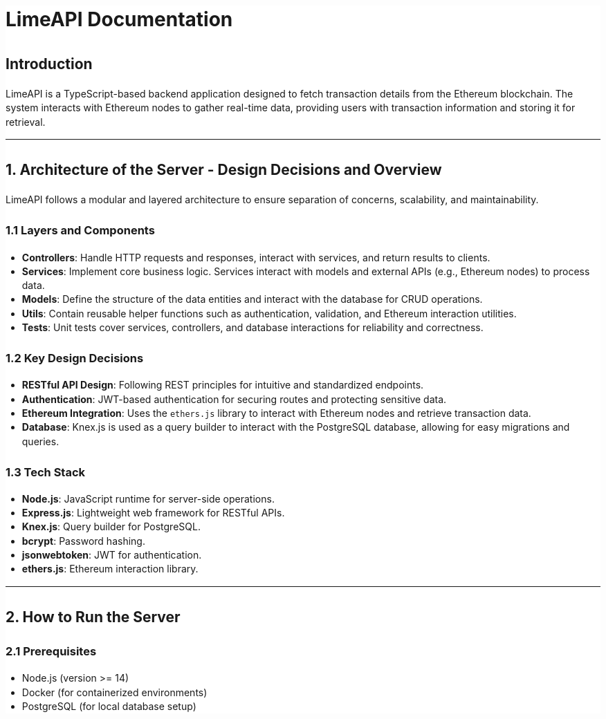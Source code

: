 # LimeAPI Documentation

## Introduction

LimeAPI is a TypeScript-based backend application designed to fetch transaction details from the Ethereum blockchain. The system interacts with Ethereum nodes to gather real-time data, providing users with transaction information and storing it for retrieval.

---

## 1. **Architecture of the Server - Design Decisions and Overview**

LimeAPI follows a modular and layered architecture to ensure separation of concerns, scalability, and maintainability.

### **1.1 Layers and Components**
- **Controllers**: Handle HTTP requests and responses, interact with services, and return results to clients.
- **Services**: Implement core business logic. Services interact with models and external APIs (e.g., Ethereum nodes) to process data.
- **Models**: Define the structure of the data entities and interact with the database for CRUD operations.
- **Utils**: Contain reusable helper functions such as authentication, validation, and Ethereum interaction utilities.
- **Tests**: Unit tests cover services, controllers, and database interactions for reliability and correctness.

### **1.2 Key Design Decisions**
- **RESTful API Design**: Following REST principles for intuitive and standardized endpoints.
- **Authentication**: JWT-based authentication for securing routes and protecting sensitive data.
- **Ethereum Integration**: Uses the `ethers.js` library to interact with Ethereum nodes and retrieve transaction data.
- **Database**: Knex.js is used as a query builder to interact with the PostgreSQL database, allowing for easy migrations and queries.

### **1.3 Tech Stack**
- **Node.js**: JavaScript runtime for server-side operations.
- **Express.js**: Lightweight web framework for RESTful APIs.
- **Knex.js**: Query builder for PostgreSQL.
- **bcrypt**: Password hashing.
- **jsonwebtoken**: JWT for authentication.
- **ethers.js**: Ethereum interaction library.

---

## 2. **How to Run the Server**

### **2.1 Prerequisites**
- Node.js (version >= 14)
- Docker (for containerized environments)
- PostgreSQL (for local database setup)

